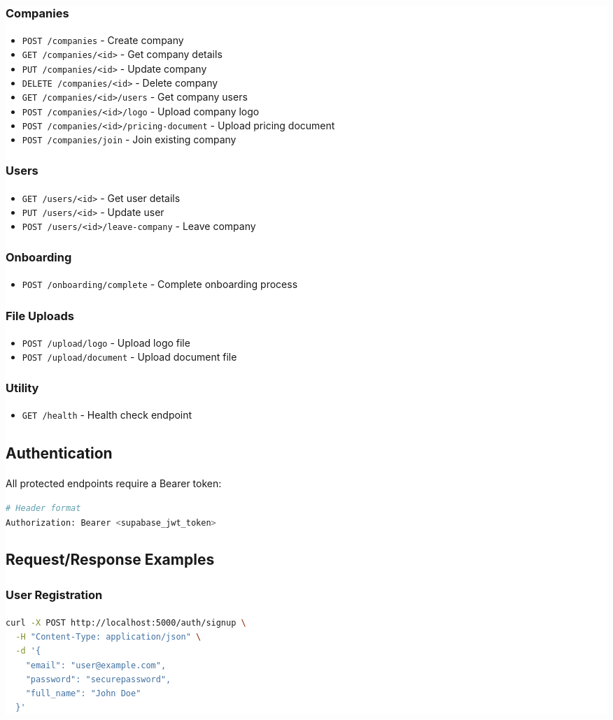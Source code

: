 ### Companies

- `POST /companies` - Create company
- `GET /companies/<id>` - Get company details
- `PUT /companies/<id>` - Update company
- `DELETE /companies/<id>` - Delete company
- `GET /companies/<id>/users` - Get company users
- `POST /companies/<id>/logo` - Upload company logo
- `POST /companies/<id>/pricing-document` - Upload pricing document
- `POST /companies/join` - Join existing company

### Users

- `GET /users/<id>` - Get user details
- `PUT /users/<id>` - Update user
- `POST /users/<id>/leave-company` - Leave company

### Onboarding

- `POST /onboarding/complete` - Complete onboarding process

### File Uploads

- `POST /upload/logo` - Upload logo file
- `POST /upload/document` - Upload document file

### Utility

- `GET /health` - Health check endpoint

## Authentication

All protected endpoints require a Bearer token:

```bash
# Header format
Authorization: Bearer <supabase_jwt_token>
```

## Request/Response Examples

### User Registration

```bash
curl -X POST http://localhost:5000/auth/signup \
  -H "Content-Type: application/json" \
  -d '{
    "email": "user@example.com",
    "password": "securepassword",
    "full_name": "John Doe"
  }'
```
